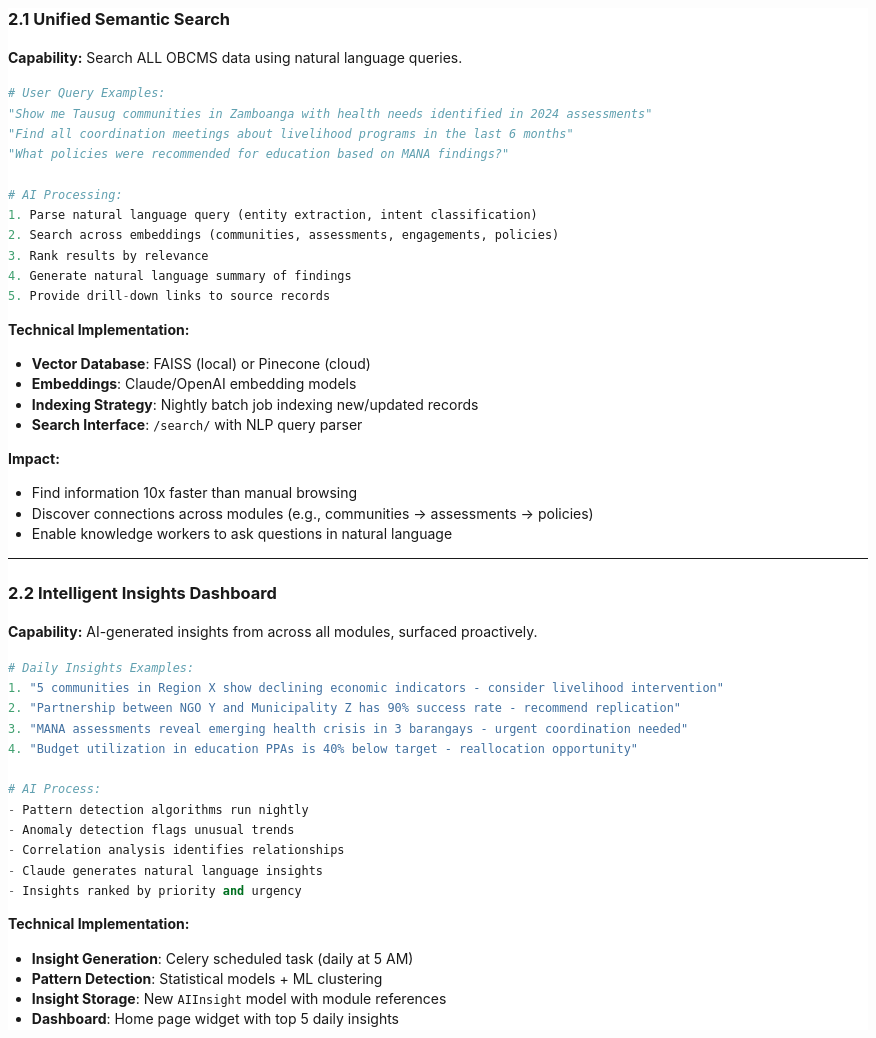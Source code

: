 ### 2.1 Unified Semantic Search

**Capability:** Search ALL OBCMS data using natural language queries.

```python
# User Query Examples:
"Show me Tausug communities in Zamboanga with health needs identified in 2024 assessments"
"Find all coordination meetings about livelihood programs in the last 6 months"
"What policies were recommended for education based on MANA findings?"

# AI Processing:
1. Parse natural language query (entity extraction, intent classification)
2. Search across embeddings (communities, assessments, engagements, policies)
3. Rank results by relevance
4. Generate natural language summary of findings
5. Provide drill-down links to source records
```

**Technical Implementation:**
- **Vector Database**: FAISS (local) or Pinecone (cloud)
- **Embeddings**: Claude/OpenAI embedding models
- **Indexing Strategy**: Nightly batch job indexing new/updated records
- **Search Interface**: `/search/` with NLP query parser

**Impact:**
- Find information 10x faster than manual browsing
- Discover connections across modules (e.g., communities → assessments → policies)
- Enable knowledge workers to ask questions in natural language

---

### 2.2 Intelligent Insights Dashboard

**Capability:** AI-generated insights from across all modules, surfaced proactively.

```python
# Daily Insights Examples:
1. "5 communities in Region X show declining economic indicators - consider livelihood intervention"
2. "Partnership between NGO Y and Municipality Z has 90% success rate - recommend replication"
3. "MANA assessments reveal emerging health crisis in 3 barangays - urgent coordination needed"
4. "Budget utilization in education PPAs is 40% below target - reallocation opportunity"

# AI Process:
- Pattern detection algorithms run nightly
- Anomaly detection flags unusual trends
- Correlation analysis identifies relationships
- Claude generates natural language insights
- Insights ranked by priority and urgency
```

**Technical Implementation:**
- **Insight Generation**: Celery scheduled task (daily at 5 AM)
- **Pattern Detection**: Statistical models + ML clustering
- **Insight Storage**: New `AIInsight` model with module references
- **Dashboard**: Home page widget with top 5 daily insights
